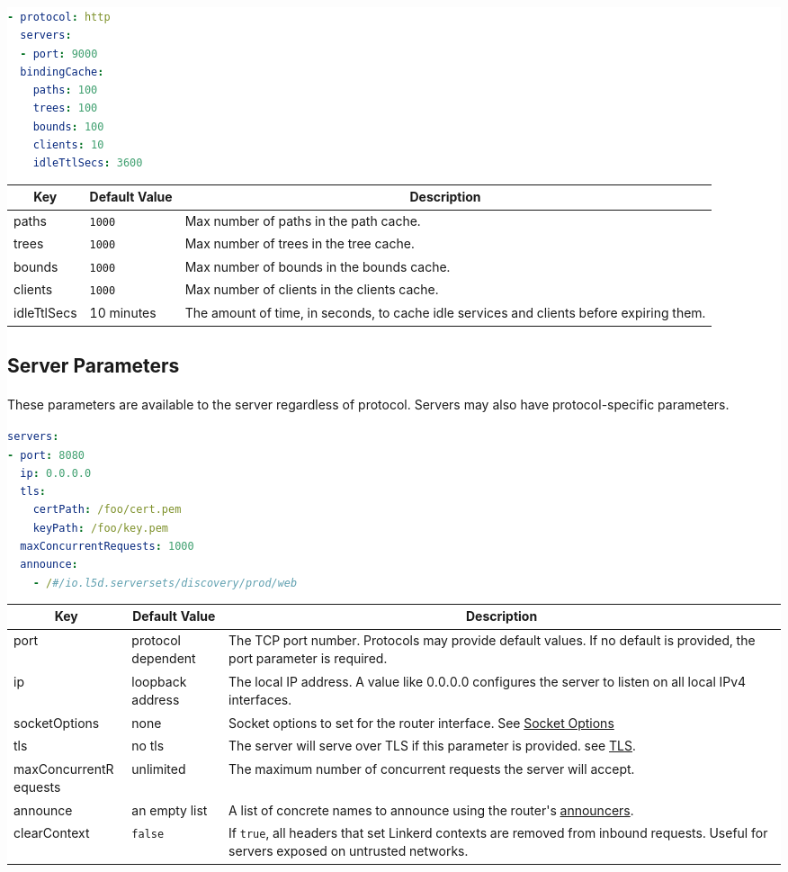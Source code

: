 ```yaml
- protocol: http
  servers:
  - port: 9000
  bindingCache:
    paths: 100
    trees: 100
    bounds: 100
    clients: 10
    idleTtlSecs: 3600
```

Key | Default Value | Description
-------------- | -------------- | --------------
paths | `1000` | Max number of paths in the path cache.
trees | `1000` | Max number of trees in the tree cache.
bounds | `1000` | Max number of bounds in the bounds cache.
clients | `1000` | Max number of clients in the clients cache.
idleTtlSecs | 10 minutes | The amount of time, in seconds, to cache idle services and clients before expiring them.

## Server Parameters

<aside class="notice">
These parameters are available to the server regardless of protocol. Servers may also have protocol-specific parameters.
</aside>

```yaml
servers:
- port: 8080
  ip: 0.0.0.0
  tls:
    certPath: /foo/cert.pem
    keyPath: /foo/key.pem
  maxConcurrentRequests: 1000
  announce:
    - /#/io.l5d.serversets/discovery/prod/web
```

Key | Default Value | Description
--- | ------------- | -----------
port | protocol dependent | The TCP port number. Protocols may provide default values. If no default is provided, the port parameter is required.
ip | loopback address | The local IP address. A value like 0.0.0.0 configures the server to listen on all local IPv4 interfaces.
socketOptions | none | Socket options to set for the router interface. See [Socket Options](#socket-options)
tls | no tls | The server will serve over TLS if this parameter is provided. see [TLS](#server-tls).
maxConcurrentRequests | unlimited | The maximum number of concurrent requests the server will accept.
announce | an empty list | A list of concrete names to announce using the router's [announcers](#announcers).
clearContext | `false` | If `true`, all headers that set Linkerd contexts are removed from inbound requests. Useful for servers exposed on untrusted networks.
